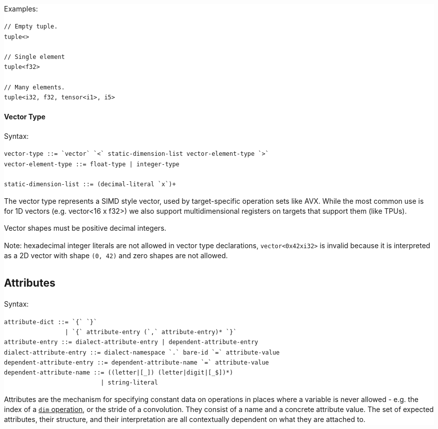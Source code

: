 Examples:

```mlir
// Empty tuple.
tuple<>

// Single element
tuple<f32>

// Many elements.
tuple<i32, f32, tensor<i1>, i5>
```

#### Vector Type

Syntax:

```
vector-type ::= `vector` `<` static-dimension-list vector-element-type `>`
vector-element-type ::= float-type | integer-type

static-dimension-list ::= (decimal-literal `x`)+
```

The vector type represents a SIMD style vector, used by target-specific
operation sets like AVX. While the most common use is for 1D vectors (e.g.
vector<16 x f32>) we also support multidimensional registers on targets that
support them (like TPUs).

Vector shapes must be positive decimal integers.

Note: hexadecimal integer literals are not allowed in vector type declarations,
`vector<0x42xi32>` is invalid because it is interpreted as a 2D vector with
shape `(0, 42)` and zero shapes are not allowed.

## Attributes

Syntax:

```
attribute-dict ::= `{` `}`
                 | `{` attribute-entry (`,` attribute-entry)* `}`
attribute-entry ::= dialect-attribute-entry | dependent-attribute-entry
dialect-attribute-entry ::= dialect-namespace `.` bare-id `=` attribute-value
dependent-attribute-entry ::= dependent-attribute-name `=` attribute-value
dependent-attribute-name ::= ((letter|[_]) (letter|digit|[_$])*)
                           | string-literal
```

Attributes are the mechanism for specifying constant data on operations in
places where a variable is never allowed - e.g. the index of a
[`dim` operation](Dialects/Standard.md#stddim-dimop), or the stride of a
convolution. They consist of a name and a concrete attribute value. The set of
expected attributes, their structure, and their interpretation are all
contextually dependent on what they are attached to.
